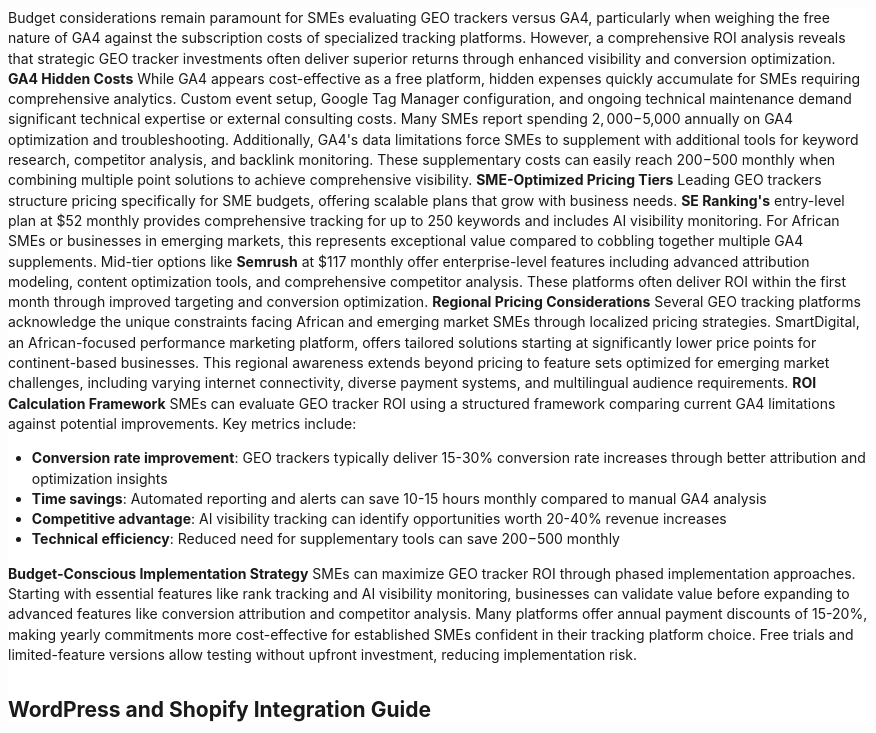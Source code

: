 Budget considerations remain paramount for SMEs evaluating GEO trackers versus GA4, particularly when weighing the free nature of GA4 against the subscription costs of specialized tracking platforms. However, a comprehensive ROI analysis reveals that strategic GEO tracker investments often deliver superior returns through enhanced visibility and conversion optimization. **GA4 Hidden Costs** While GA4 appears cost-effective as a free platform, hidden expenses quickly accumulate for SMEs requiring comprehensive analytics. Custom event setup, Google Tag Manager configuration, and ongoing technical maintenance demand significant technical expertise or external consulting costs. Many SMEs report spending $2,000-$5,000 annually on GA4 optimization and troubleshooting. Additionally, GA4's data limitations force SMEs to supplement with additional tools for keyword research, competitor analysis, and backlink monitoring. These supplementary costs can easily reach $200-$500 monthly when combining multiple point solutions to achieve comprehensive visibility. **SME-Optimized Pricing Tiers** Leading GEO trackers structure pricing specifically for SME budgets, offering scalable plans that grow with business needs. **SE Ranking's** entry-level plan at $52 monthly provides comprehensive tracking for up to 250 keywords and includes AI visibility monitoring. For African SMEs or businesses in emerging markets, this represents exceptional value compared to cobbling together multiple GA4 supplements. Mid-tier options like **Semrush** at $117 monthly offer enterprise-level features including advanced attribution modeling, content optimization tools, and comprehensive competitor analysis. These platforms often deliver ROI within the first month through improved targeting and conversion optimization. **Regional Pricing Considerations** Several GEO tracking platforms acknowledge the unique constraints facing African and emerging market SMEs through localized pricing strategies. SmartDigital, an African-focused performance marketing platform, offers tailored solutions starting at significantly lower price points for continent-based businesses. This regional awareness extends beyond pricing to feature sets optimized for emerging market challenges, including varying internet connectivity, diverse payment systems, and multilingual audience requirements. **ROI Calculation Framework** SMEs can evaluate GEO tracker ROI using a structured framework comparing current GA4 limitations against potential improvements. Key metrics include:

*   **Conversion rate improvement**: GEO trackers typically deliver 15-30% conversion rate increases through better attribution and optimization insights
*   **Time savings**: Automated reporting and alerts can save 10-15 hours monthly compared to manual GA4 analysis
*   **Competitive advantage**: AI visibility tracking can identify opportunities worth 20-40% revenue increases
*   **Technical efficiency**: Reduced need for supplementary tools can save $200-$500 monthly

**Budget-Conscious Implementation Strategy** SMEs can maximize GEO tracker ROI through phased implementation approaches. Starting with essential features like rank tracking and AI visibility monitoring, businesses can validate value before expanding to advanced features like conversion attribution and competitor analysis. Many platforms offer annual payment discounts of 15-20%, making yearly commitments more cost-effective for established SMEs confident in their tracking platform choice. Free trials and limited-feature versions allow testing without upfront investment, reducing implementation risk.  

**WordPress and Shopify Integration Guide**
-------------------------------------------
